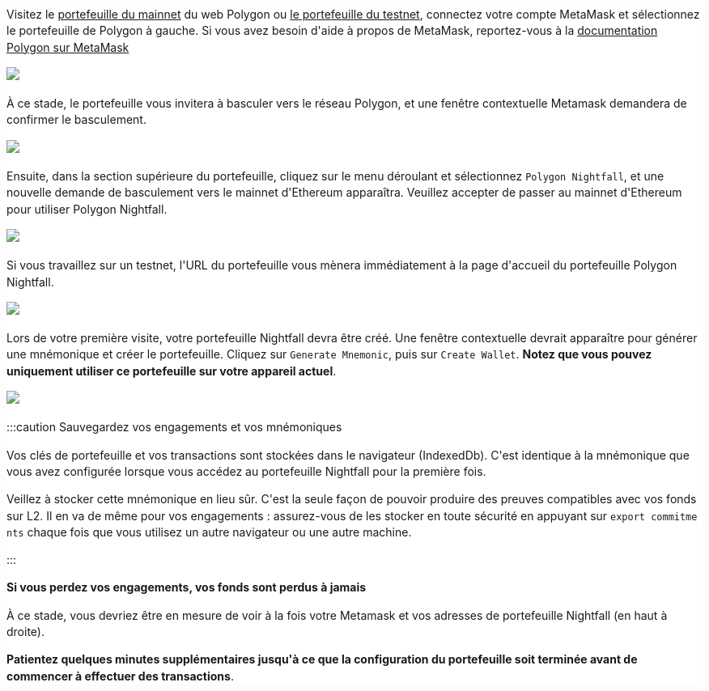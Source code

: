 Visitez le [portefeuille du mainnet](https://wallet-beta.polygon.technology) du web Polygon ou
[le portefeuille du testnet](https://wallet.testnet.polygon-nightfall.technology/), connectez votre compte MetaMask
et sélectionnez le portefeuille de Polygon à gauche. Si vous avez besoin d'aide à propos de MetaMask, reportez-vous à la
[documentation Polygon sur MetaMask](../../develop/metamask/tutorial-metamask.md)

![](../imgs/tools-wallet/polygon-wallet-click-nf.png)

À ce stade, le portefeuille vous invitera à basculer vers le réseau Polygon, et une fenêtre contextuelle Metamask
demandera de confirmer le basculement.

![](../imgs/tools-wallet/polygon-network.png)

Ensuite, dans la section supérieure du portefeuille, cliquez sur le menu déroulant et sélectionnez `Polygon Nightfall`, et une
nouvelle demande de basculement vers le mainnet d'Ethereum apparaîtra. Veuillez accepter de passer au mainnet d'Ethereum
pour utiliser Polygon Nightfall.

![](../imgs/tools-wallet/polygon-network-dropdown-nf.png)

Si vous travaillez sur un testnet, l'URL du portefeuille vous mènera immédiatement à la page d'accueil du portefeuille Polygon Nightfall.

![](../imgs/tools-wallet/wallet-main-screen.png)

Lors de votre première visite, votre portefeuille Nightfall devra être créé. Une fenêtre contextuelle devrait apparaître pour générer une mnémonique et créer le portefeuille. Cliquez sur `Generate Mnemonic`, puis sur `Create Wallet`. **Notez que vous pouvez uniquement utiliser ce portefeuille sur votre appareil actuel**.

![](../imgs/tools-wallet/generate-mnemonic-create-wallet.png)

:::caution Sauvegardez vos engagements et vos mnémoniques

Vos clés de portefeuille et vos transactions sont stockées dans le navigateur (IndexedDb). C'est identique à la mnémonique que vous avez configurée lorsque vous accédez au portefeuille Nightfall pour la première fois.

Veillez à stocker cette mnémonique en lieu sûr. C'est la seule façon de pouvoir produire des preuves compatibles avec vos fonds sur L2. Il en va de même pour vos engagements : assurez-vous de les stocker en toute sécurité en appuyant sur `export commitments` chaque fois que vous utilisez un autre navigateur ou une autre machine.

:::

**Si vous perdez vos engagements, vos fonds sont perdus à jamais**


À ce stade, vous devriez être en mesure de voir à la fois votre Metamask et vos adresses de portefeuille Nightfall (en haut à droite).

**Patientez quelques minutes supplémentaires jusqu'à ce que la configuration du portefeuille soit terminée avant de commencer à effectuer des transactions**.

